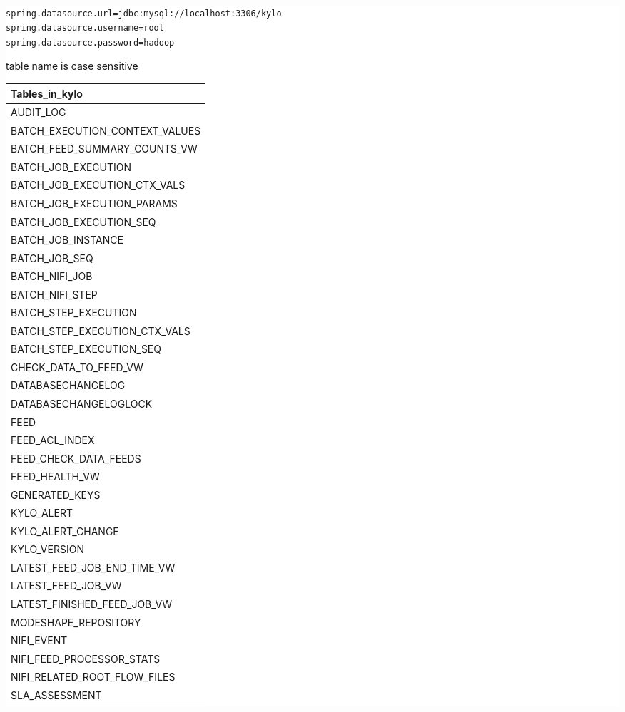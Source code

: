     spring.datasource.url=jdbc:mysql://localhost:3306/kylo
    spring.datasource.username=root
    spring.datasource.password=hadoop

table name is case sensitive

| Tables_in_kylo                 |
|:-------------------------------|
| AUDIT_LOG                      |
| BATCH_EXECUTION_CONTEXT_VALUES |
| BATCH_FEED_SUMMARY_COUNTS_VW   |
| BATCH_JOB_EXECUTION            |
| BATCH_JOB_EXECUTION_CTX_VALS   |
| BATCH_JOB_EXECUTION_PARAMS     |
| BATCH_JOB_EXECUTION_SEQ        |
| BATCH_JOB_INSTANCE             |
| BATCH_JOB_SEQ                  |
| BATCH_NIFI_JOB                 |
| BATCH_NIFI_STEP                |
| BATCH_STEP_EXECUTION           |
| BATCH_STEP_EXECUTION_CTX_VALS  |
| BATCH_STEP_EXECUTION_SEQ       |
| CHECK_DATA_TO_FEED_VW          |
| DATABASECHANGELOG              |
| DATABASECHANGELOGLOCK          |
| FEED                           |
| FEED_ACL_INDEX                 |
| FEED_CHECK_DATA_FEEDS          |
| FEED_HEALTH_VW                 |
| GENERATED_KEYS                 |
| KYLO_ALERT                     |
| KYLO_ALERT_CHANGE              |
| KYLO_VERSION                   |
| LATEST_FEED_JOB_END_TIME_VW    |
| LATEST_FEED_JOB_VW             |
| LATEST_FINISHED_FEED_JOB_VW    |
| MODESHAPE_REPOSITORY           |
| NIFI_EVENT                     |
| NIFI_FEED_PROCESSOR_STATS      |
| NIFI_RELATED_ROOT_FLOW_FILES   |
| SLA_ASSESSMENT                 |